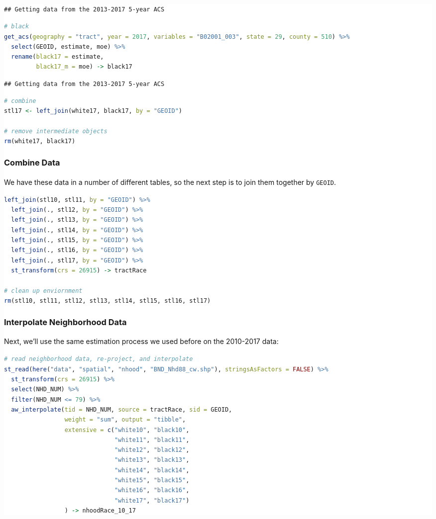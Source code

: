     ## Getting data from the 2013-2017 5-year ACS

``` r
# black
get_acs(geography = "tract", year = 2017, variables = "B02001_003", state = 29, county = 510) %>%
  select(GEOID, estimate, moe) %>%
  rename(black17 = estimate,
         black17_m = moe) -> black17
```

    ## Getting data from the 2013-2017 5-year ACS

``` r
# combine
stl17 <- left_join(white17, black17, by = "GEOID")

# remove intermediate objects
rm(white17, black17)
```

### Combine Data

We have these data in a number of different tables, so the next step is
to join them together by `GEOID`.

``` r
left_join(stl10, stl11, by = "GEOID") %>%
  left_join(., stl12, by = "GEOID") %>%
  left_join(., stl13, by = "GEOID") %>%
  left_join(., stl14, by = "GEOID") %>%
  left_join(., stl15, by = "GEOID") %>%
  left_join(., stl16, by = "GEOID") %>%
  left_join(., stl17, by = "GEOID") %>%
  st_transform(crs = 26915) -> tractRace

# clean up enviornment
rm(stl10, stl11, stl12, stl13, stl14, stl15, stl16, stl17)
```

### Interpolate Neighborhood Data

Next, we’ll use the same estimation process we used before on the
2010-2017 data:

``` r
# read neighborhood data, re-project, and interpolate
st_read(here("data", "spatial", "nhood", "BND_Nhd88_cw.shp"), stringsAsFactors = FALSE) %>%
  st_transform(crs = 26915) %>%
  select(NHD_NUM) %>%
  filter(NHD_NUM <= 79) %>%
  aw_interpolate(tid = NHD_NUM, source = tractRace, sid = GEOID, 
                 weight = "sum", output = "tibble", 
                 extensive = c("white10", "black10", 
                               "white11", "black11",
                               "white12", "black12",
                               "white13", "black13",
                               "white14", "black14",
                               "white15", "black15",
                               "white16", "black16",
                               "white17", "black17")
                 ) -> nhoodRace_10_17
```
